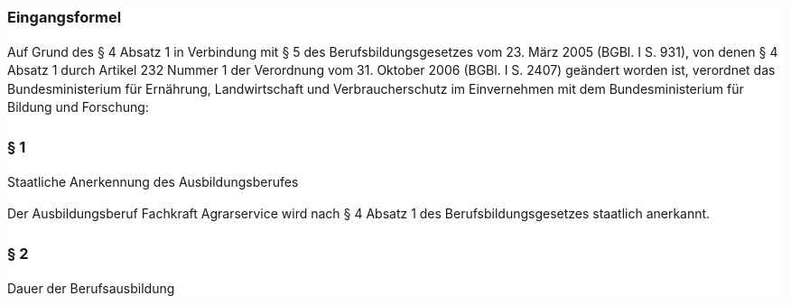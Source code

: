 </div>

</div>

</div>

</div>

<span id="BJNR215700009BJNE000100000.html"></span>

### Eingangsformel  

<div>

<div class="jnhtml">

<div>

<div class="jurAbsatz">

Auf Grund des § 4 Absatz 1 in Verbindung mit § 5 des
Berufsbildungsgesetzes vom 23. März 2005 (BGBl. I S. 931), von denen § 4
Absatz 1 durch Artikel 232 Nummer 1 der Verordnung vom 31. Oktober 2006
(BGBl. I S. 2407) geändert worden ist, verordnet das Bundesministerium
für Ernährung, Landwirtschaft und Verbraucherschutz im Einvernehmen mit
dem Bundesministerium für Bildung und Forschung:

</div>

</div>

</div>

</div>

<span id="BJNR215700009BJNE000200000.html"></span>

### § 1  
Staatliche Anerkennung des Ausbildungsberufes

<div>

<div class="jnhtml">

<div>

<div class="jurAbsatz">

Der Ausbildungsberuf Fachkraft Agrarservice wird nach § 4 Absatz 1 des
Berufsbildungsgesetzes staatlich anerkannt.

</div>

</div>

</div>

</div>

<span id="BJNR215700009BJNE000300000.html"></span>

### § 2  
Dauer der Berufsausbildung
